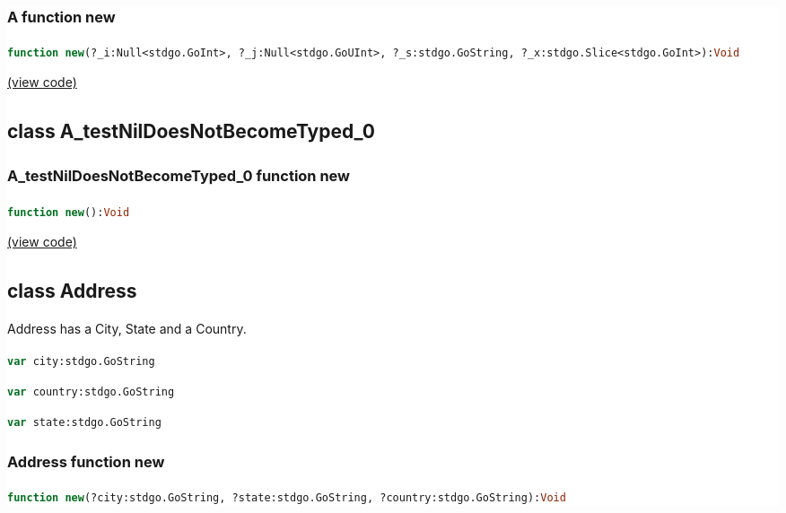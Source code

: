 
### A function new


```haxe
function new(?_i:Null<stdgo.GoInt>, ?_j:Null<stdgo.GoUInt>, ?_s:stdgo.GoString, ?_x:stdgo.Slice<stdgo.GoInt>):Void
```


 


[\(view code\)](<./Fmt_test.hx#L2058>)


## class A\_testNilDoesNotBecomeTyped\_0


 


### A\_testNilDoesNotBecomeTyped\_0 function new


```haxe
function new():Void
```


 


[\(view code\)](<./Fmt_test.hx#L3795>)


## class Address


Address has a City, State and a Country. 


```haxe
var city:stdgo.GoString
```


```haxe
var country:stdgo.GoString
```


```haxe
var state:stdgo.GoString
```


### Address function new


```haxe
function new(?city:stdgo.GoString, ?state:stdgo.GoString, ?country:stdgo.GoString):Void
```


 
